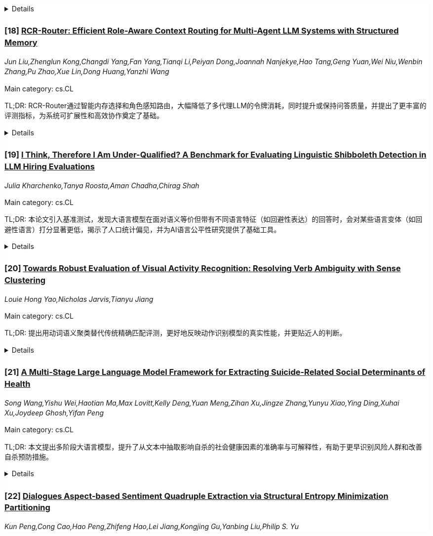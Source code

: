 
<details><summary>Details</summary></details>


### [18] [RCR-Router: Efficient Role-Aware Context Routing for Multi-Agent LLM Systems with Structured Memory](https://arxiv.org/abs/2508.04903)
*Jun Liu,Zhenglun Kong,Changdi Yang,Fan Yang,Tianqi Li,Peiyan Dong,Joannah Nanjekye,Hao Tang,Geng Yuan,Wei Niu,Wenbin Zhang,Pu Zhao,Xue Lin,Dong Huang,Yanzhi Wang*

Main category: cs.CL

TL;DR: RCR-Router通过智能内存选择和角色感知路由，大幅降低了多代理LLM的令牌消耗，同时提升或保持问答质量，并提出了更丰富的评测指标，为系统可扩展性和高效协作奠定了基础。


<details><summary>Details</summary></details>


### [19] [I Think, Therefore I Am Under-Qualified? A Benchmark for Evaluating Linguistic Shibboleth Detection in LLM Hiring Evaluations](https://arxiv.org/abs/2508.04939)
*Julia Kharchenko,Tanya Roosta,Aman Chadha,Chirag Shah*

Main category: cs.CL

TL;DR: 本论文引入基准测试，发现大语言模型在面对语义等价但带有不同语言特征（如回避性表达）的回答时，会对某些语言变体（如回避性语言）打分显著更低，揭示了人口统计偏见，并为AI语言公平性研究提供了基础工具。


<details><summary>Details</summary></details>


### [20] [Towards Robust Evaluation of Visual Activity Recognition: Resolving Verb Ambiguity with Sense Clustering](https://arxiv.org/abs/2508.04945)
*Louie Hong Yao,Nicholas Jarvis,Tianyu Jiang*

Main category: cs.CL

TL;DR: 提出用动词语义聚类替代传统精确匹配评测，更好地反映动作识别模型的真实性能，并更贴近人的判断。


<details><summary>Details</summary></details>


### [21] [A Multi-Stage Large Language Model Framework for Extracting Suicide-Related Social Determinants of Health](https://arxiv.org/abs/2508.05003)
*Song Wang,Yishu Wei,Haotian Ma,Max Lovitt,Kelly Deng,Yuan Meng,Zihan Xu,Jingze Zhang,Yunyu Xiao,Ying Ding,Xuhai Xu,Joydeep Ghosh,Yifan Peng*

Main category: cs.CL

TL;DR: 本文提出多阶段大语言模型，提升了从文本中抽取影响自杀的社会健康因素的准确率与可解释性，有助于更早识别风险人群和改善自杀预防措施。


<details><summary>Details</summary></details>


### [22] [Dialogues Aspect-based Sentiment Quadruple Extraction via Structural Entropy Minimization Partitioning](https://arxiv.org/abs/2508.05023)
*Kun Peng,Cong Cao,Hao Peng,Zhifeng Hao,Lei Jiang,Kongjing Gu,Yanbing Liu,Philip S. Yu*
